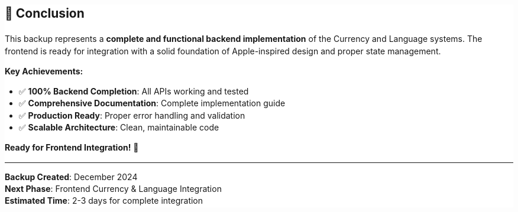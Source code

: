 ## 🎉 **Conclusion**

This backup represents a **complete and functional backend implementation** of the Currency and Language systems. The frontend is ready for integration with a solid foundation of Apple-inspired design and proper state management.

**Key Achievements:**
- ✅ **100% Backend Completion**: All APIs working and tested
- ✅ **Comprehensive Documentation**: Complete implementation guide
- ✅ **Production Ready**: Proper error handling and validation
- ✅ **Scalable Architecture**: Clean, maintainable code

**Ready for Frontend Integration!** 🚀

---

**Backup Created**: December 2024  
**Next Phase**: Frontend Currency & Language Integration  
**Estimated Time**: 2-3 days for complete integration 
